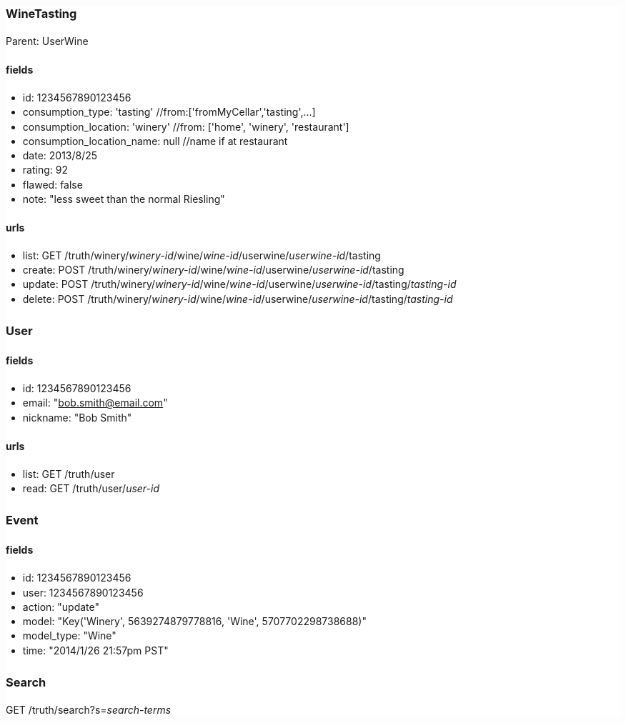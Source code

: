 ### WineTasting ###
Parent: UserWine
#### fields ####
- id: 1234567890123456
- consumption_type: 'tasting' //from:['fromMyCellar','tasting',...]
- consumption_location: 'winery' //from: ['home', 'winery', 'restaurant']
- consumption_location_name: null //name if at restaurant
- date: 2013/8/25
- rating: 92
- flawed: false
- note: "less sweet than the normal Riesling"

#### urls ####
- list:   GET /truth/winery/_winery-id_/wine/_wine-id_/userwine/_userwine-id_/tasting
- create: POST /truth/winery/_winery-id_/wine/_wine-id_/userwine/_userwine-id_/tasting
- update: POST /truth/winery/_winery-id_/wine/_wine-id_/userwine/_userwine-id_/tasting/_tasting-id_
- delete: POST /truth/winery/_winery-id_/wine/_wine-id_/userwine/_userwine-id_/tasting/_tasting-id_

### User ###
#### fields ####
- id: 1234567890123456
- email: "bob.smith@email.com"
- nickname: "Bob Smith"

#### urls ####
- list:   GET /truth/user
- read:   GET /truth/user/_user-id_

### Event ###
#### fields ####
- id: 1234567890123456
- user: 1234567890123456
- action: "update"
- model: "Key('Winery', 5639274879778816, 'Wine', 5707702298738688)"
- model_type: "Wine"
- time: "2014/1/26 21:57pm PST"

### Search ###
GET /truth/search?s=_search-terms_ 



